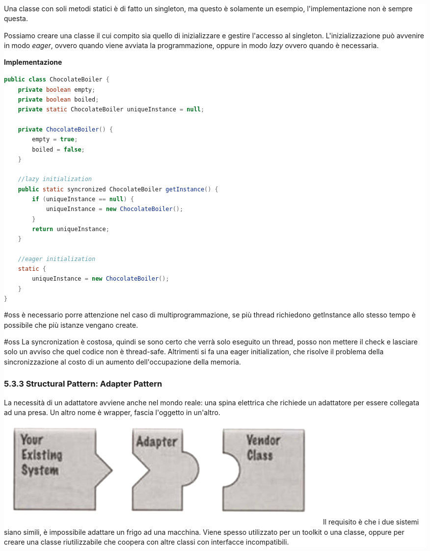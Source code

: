 Una classe con soli metodi statici è di fatto un singleton, ma questo è solamente un esempio, l'implementazione non è sempre questa.

Possiamo creare una classe il cui compito sia quello di inizializzare e gestire l'accesso al singleton.
L'inizializzazione può avvenire in modo _eager_, ovvero quando viene avviata la programmazione, oppure in modo _lazy_ ovvero quando è necessaria.

**Implementazione**

```java
public class ChocolateBoiler {
	private boolean empty;
	private boolean boiled;
	private static ChocolateBoiler uniqueInstance = null;

	private ChocolateBoiler() {
		empty = true;
		boiled = false;
	}

	//lazy initialization
	public static syncronized ChocolateBoiler getInstance() {
		if (uniqueInstance == null) {
			uniqueInstance = new ChocolateBoiler();
		}
		return uniqueInstance;
	}

	//eager initialization
	static {
		uniqueInstance = new ChocolateBoiler();
	}
}
```

#oss è necessario porre attenzione nel caso di multiprogrammazione, se più thread richiedono getInstance allo stesso tempo è possibile che più istanze vengano create.

#oss La syncronization è costosa, quindi se sono certo che verrà solo eseguito un thread, posso non mettere il check e lasciare solo un avviso che quel codice non è thread-safe.
Altrimenti si fa una eager initialization, che risolve il problema della sincronizzazione al costo di un aumento dell'occupazione della memoria.

### 5.3.3 Structural Pattern: Adapter Pattern

La necessità di un adattatore avviene anche nel mondo reale: una spina elettrica che richiede un adattatore per essere collegata ad una presa.
Un altro nome è wrapper, fascia l'oggetto in un'altro.
![Adapter](attachments/adapter.png)
Il requisito è che i due sistemi siano simili, è impossibile adattare un frigo ad una macchina.
Viene spesso utilizzato per un toolkit o una classe, oppure per creare una classe riutilizzabile che coopera con altre classi con interfacce incompatibili.
